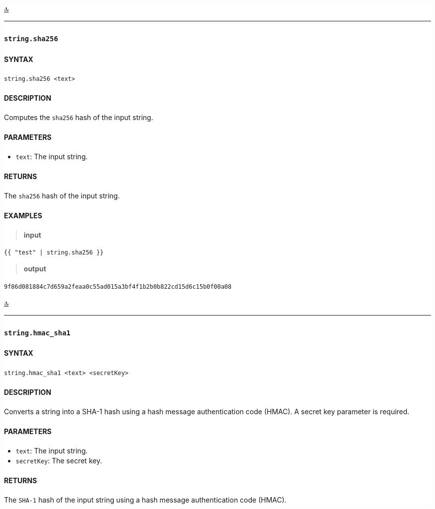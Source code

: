
[:top:](#builtins)

************************************************************************

### `string.sha256`

#### SYNTAX
```
string.sha256 <text>
```

#### DESCRIPTION
Computes the `sha256` hash of the input string.

#### PARAMETERS
- `text`: The input string.


#### RETURNS
The `sha256` hash of the input string.

#### EXAMPLES
> **input**
```template-text
{{ "test" | string.sha256 }}
```
> **output**
```html
9f86d081884c7d659a2feaa0c55ad015a3bf4f1b2b0b822cd15d6c15b0f00a08
```


[:top:](#builtins)

************************************************************************

### `string.hmac_sha1`

#### SYNTAX
```
string.hmac_sha1 <text> <secretKey>
```

#### DESCRIPTION
Converts a string into a SHA-1 hash using a hash message authentication code (HMAC). A secret key parameter is required.

#### PARAMETERS
- `text`: The input string.
- `secretKey`: The secret key.


#### RETURNS
The `SHA-1` hash of the input string using a hash message authentication code (HMAC).
